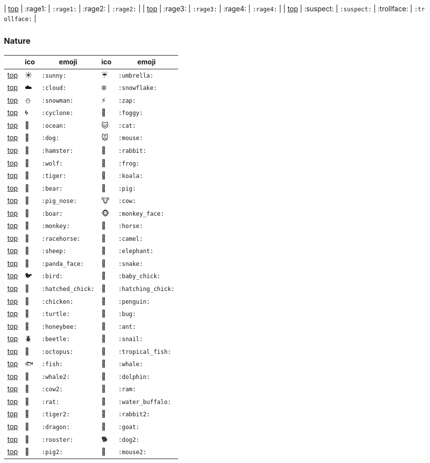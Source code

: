 | [top](#table-of-contents) | :rage1:                        | `:rage1:`                        | :rage2:                        | `:rage2:`                        |
| [top](#table-of-contents) | :rage3:                        | `:rage3:`                        | :rage4:                        | `:rage4:`                        |
| [top](#table-of-contents) | :suspect:                      | `:suspect:`                      | :trollface:                    | `:trollface:`                    |

### Nature

|                           | ico                           | emoji                           | ico                            | emoji                            |
| ------------------------- | ----------------------------- | ------------------------------- | ------------------------------ | -------------------------------- |
| [top](#table-of-contents) | :sunny:                       | `:sunny:`                       | :umbrella:                     | `:umbrella:`                     |
| [top](#table-of-contents) | :cloud:                       | `:cloud:`                       | :snowflake:                    | `:snowflake:`                    |
| [top](#table-of-contents) | :snowman:                     | `:snowman:`                     | :zap:                          | `:zap:`                          |
| [top](#table-of-contents) | :cyclone:                     | `:cyclone:`                     | :foggy:                        | `:foggy:`                        |
| [top](#table-of-contents) | :ocean:                       | `:ocean:`                       | :cat:                          | `:cat:`                          |
| [top](#table-of-contents) | :dog:                         | `:dog:`                         | :mouse:                        | `:mouse:`                        |
| [top](#table-of-contents) | :hamster:                     | `:hamster:`                     | :rabbit:                       | `:rabbit:`                       |
| [top](#table-of-contents) | :wolf:                        | `:wolf:`                        | :frog:                         | `:frog:`                         |
| [top](#table-of-contents) | :tiger:                       | `:tiger:`                       | :koala:                        | `:koala:`                        |
| [top](#table-of-contents) | :bear:                        | `:bear:`                        | :pig:                          | `:pig:`                          |
| [top](#table-of-contents) | :pig_nose:                    | `:pig_nose:`                    | :cow:                          | `:cow:`                          |
| [top](#table-of-contents) | :boar:                        | `:boar:`                        | :monkey_face:                  | `:monkey_face:`                  |
| [top](#table-of-contents) | :monkey:                      | `:monkey:`                      | :horse:                        | `:horse:`                        |
| [top](#table-of-contents) | :racehorse:                   | `:racehorse:`                   | :camel:                        | `:camel:`                        |
| [top](#table-of-contents) | :sheep:                       | `:sheep:`                       | :elephant:                     | `:elephant:`                     |
| [top](#table-of-contents) | :panda_face:                  | `:panda_face:`                  | :snake:                        | `:snake:`                        |
| [top](#table-of-contents) | :bird:                        | `:bird:`                        | :baby_chick:                   | `:baby_chick:`                   |
| [top](#table-of-contents) | :hatched_chick:               | `:hatched_chick:`               | :hatching_chick:               | `:hatching_chick:`               |
| [top](#table-of-contents) | :chicken:                     | `:chicken:`                     | :penguin:                      | `:penguin:`                      |
| [top](#table-of-contents) | :turtle:                      | `:turtle:`                      | :bug:                          | `:bug:`                          |
| [top](#table-of-contents) | :honeybee:                    | `:honeybee:`                    | :ant:                          | `:ant:`                          |
| [top](#table-of-contents) | :beetle:                      | `:beetle:`                      | :snail:                        | `:snail:`                        |
| [top](#table-of-contents) | :octopus:                     | `:octopus:`                     | :tropical_fish:                | `:tropical_fish:`                |
| [top](#table-of-contents) | :fish:                        | `:fish:`                        | :whale:                        | `:whale:`                        |
| [top](#table-of-contents) | :whale2:                      | `:whale2:`                      | :dolphin:                      | `:dolphin:`                      |
| [top](#table-of-contents) | :cow2:                        | `:cow2:`                        | :ram:                          | `:ram:`                          |
| [top](#table-of-contents) | :rat:                         | `:rat:`                         | :water_buffalo:                | `:water_buffalo:`                |
| [top](#table-of-contents) | :tiger2:                      | `:tiger2:`                      | :rabbit2:                      | `:rabbit2:`                      |
| [top](#table-of-contents) | :dragon:                      | `:dragon:`                      | :goat:                         | `:goat:`                         |
| [top](#table-of-contents) | :rooster:                     | `:rooster:`                     | :dog2:                         | `:dog2:`                         |
| [top](#table-of-contents) | :pig2:                        | `:pig2:`                        | :mouse2:                       | `:mouse2:`                       |